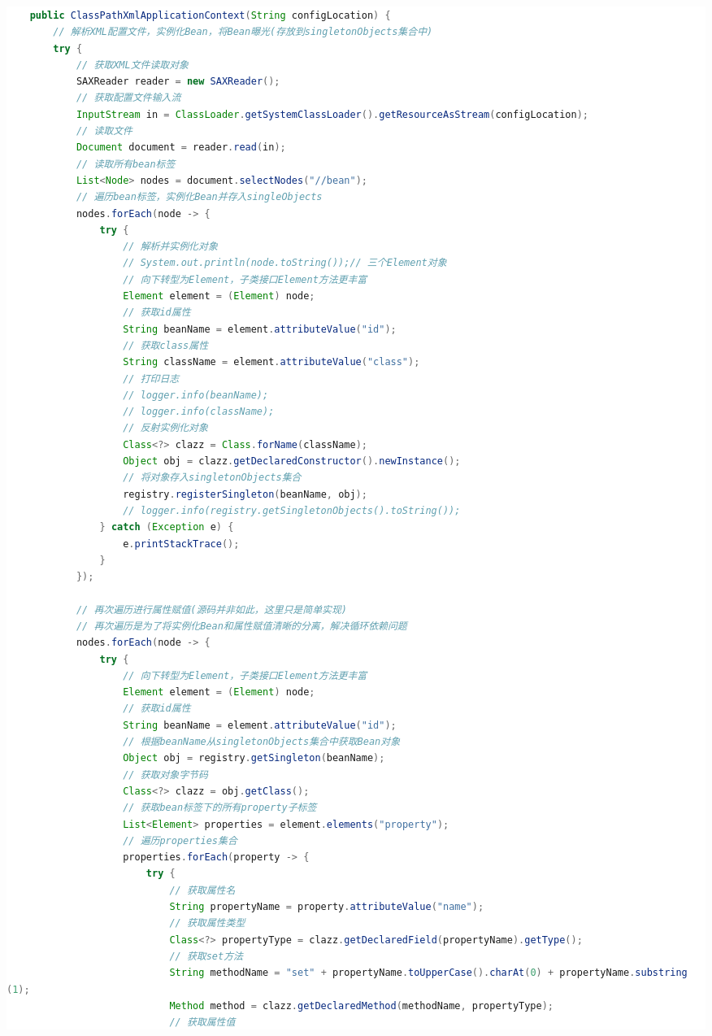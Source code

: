```java
    public ClassPathXmlApplicationContext(String configLocation) {
        // 解析XML配置文件，实例化Bean，将Bean曝光(存放到singletonObjects集合中)
        try {
            // 获取XML文件读取对象
            SAXReader reader = new SAXReader();
            // 获取配置文件输入流
            InputStream in = ClassLoader.getSystemClassLoader().getResourceAsStream(configLocation);
            // 读取文件
            Document document = reader.read(in);
            // 读取所有bean标签
            List<Node> nodes = document.selectNodes("//bean");
            // 遍历bean标签，实例化Bean并存入singleObjects
            nodes.forEach(node -> {
                try {
                    // 解析并实例化对象
                    // System.out.println(node.toString());// 三个Element对象
                    // 向下转型为Element，子类接口Element方法更丰富
                    Element element = (Element) node;
                    // 获取id属性
                    String beanName = element.attributeValue("id");
                    // 获取class属性
                    String className = element.attributeValue("class");
                    // 打印日志
                    // logger.info(beanName);
                    // logger.info(className);
                    // 反射实例化对象
                    Class<?> clazz = Class.forName(className);
                    Object obj = clazz.getDeclaredConstructor().newInstance();
                    // 将对象存入singletonObjects集合
                    registry.registerSingleton(beanName, obj);
                    // logger.info(registry.getSingletonObjects().toString());
                } catch (Exception e) {
                    e.printStackTrace();
                }
            });

            // 再次遍历进行属性赋值(源码并非如此，这里只是简单实现)
            // 再次遍历是为了将实例化Bean和属性赋值清晰的分离，解决循环依赖问题
            nodes.forEach(node -> {
                try {
                    // 向下转型为Element，子类接口Element方法更丰富
                    Element element = (Element) node;
                    // 获取id属性
                    String beanName = element.attributeValue("id");
                    // 根据beanName从singletonObjects集合中获取Bean对象
                    Object obj = registry.getSingleton(beanName);
                    // 获取对象字节码
                    Class<?> clazz = obj.getClass();
                    // 获取bean标签下的所有property子标签
                    List<Element> properties = element.elements("property");
                    // 遍历properties集合
                    properties.forEach(property -> {
                        try {
                            // 获取属性名
                            String propertyName = property.attributeValue("name");
                            // 获取属性类型
                            Class<?> propertyType = clazz.getDeclaredField(propertyName).getType();
                            // 获取set方法
                            String methodName = "set" + propertyName.toUpperCase().charAt(0) + propertyName.substring(1);
                            Method method = clazz.getDeclaredMethod(methodName, propertyType);
                            // 获取属性值
```